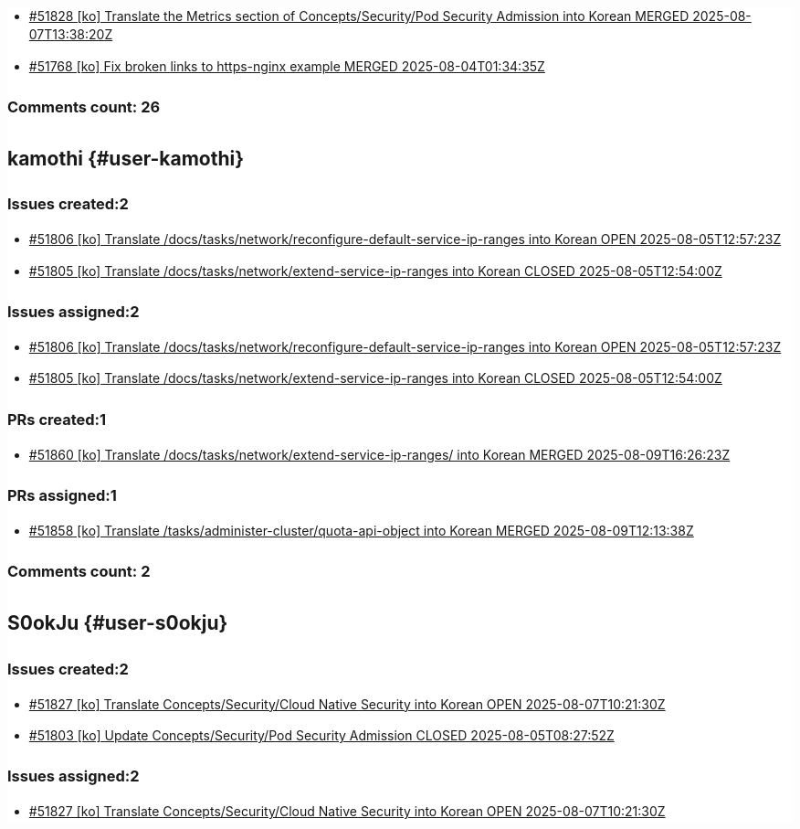 - [#51828 [ko] Translate the Metrics section of Concepts/Security/Pod Security Admission into Korean MERGED 2025-08-07T13:38:20Z](https://github.com/kubernetes/website/pull/51828)

- [#51768 [ko] Fix broken links to https-nginx example MERGED 2025-08-04T01:34:35Z](https://github.com/kubernetes/website/pull/51768)

### Comments count: 26

## kamothi {#user-kamothi}

### Issues created:2

- [#51806 [ko] Translate /docs/tasks/network/reconfigure-default-service-ip-ranges into Korean OPEN 2025-08-05T12:57:23Z](https://github.com/kubernetes/website/issues/51806)

- [#51805 [ko] Translate /docs/tasks/network/extend-service-ip-ranges into Korean CLOSED 2025-08-05T12:54:00Z](https://github.com/kubernetes/website/issues/51805)

### Issues assigned:2

- [#51806 [ko] Translate /docs/tasks/network/reconfigure-default-service-ip-ranges into Korean OPEN 2025-08-05T12:57:23Z](https://github.com/kubernetes/website/issues/51806)

- [#51805 [ko] Translate /docs/tasks/network/extend-service-ip-ranges into Korean CLOSED 2025-08-05T12:54:00Z](https://github.com/kubernetes/website/issues/51805)

### PRs created:1

- [#51860 [ko] Translate /docs/tasks/network/extend-service-ip-ranges/ into Korean MERGED 2025-08-09T16:26:23Z](https://github.com/kubernetes/website/pull/51860)

### PRs assigned:1

- [#51858 [ko] Translate /tasks/administer-cluster/quota-api-object into Korean MERGED 2025-08-09T12:13:38Z](https://github.com/kubernetes/website/pull/51858)

### Comments count: 2

## S0okJu {#user-s0okju}

### Issues created:2

- [#51827 [ko] Translate Concepts/Security/Cloud Native Security into Korean OPEN 2025-08-07T10:21:30Z](https://github.com/kubernetes/website/issues/51827)

- [#51803 [ko] Update Concepts/Security/Pod Security Admission CLOSED 2025-08-05T08:27:52Z](https://github.com/kubernetes/website/issues/51803)

### Issues assigned:2

- [#51827 [ko] Translate Concepts/Security/Cloud Native Security into Korean OPEN 2025-08-07T10:21:30Z](https://github.com/kubernetes/website/issues/51827)
